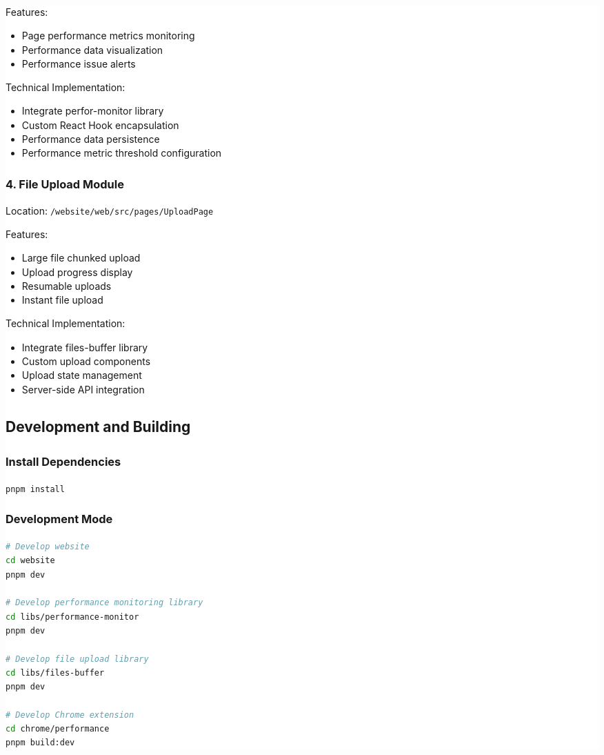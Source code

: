 Features:
- Page performance metrics monitoring
- Performance data visualization
- Performance issue alerts

Technical Implementation:
- Integrate perfor-monitor library
- Custom React Hook encapsulation
- Performance data persistence
- Performance metric threshold configuration

### 4. File Upload Module

Location: `/website/web/src/pages/UploadPage`

Features:
- Large file chunked upload
- Upload progress display
- Resumable uploads
- Instant file upload

Technical Implementation:
- Integrate files-buffer library
- Custom upload components
- Upload state management
- Server-side API integration

## Development and Building

### Install Dependencies

```bash
pnpm install
```

### Development Mode

```bash
# Develop website
cd website
pnpm dev

# Develop performance monitoring library
cd libs/performance-monitor
pnpm dev

# Develop file upload library
cd libs/files-buffer
pnpm dev

# Develop Chrome extension
cd chrome/performance
pnpm build:dev
```
